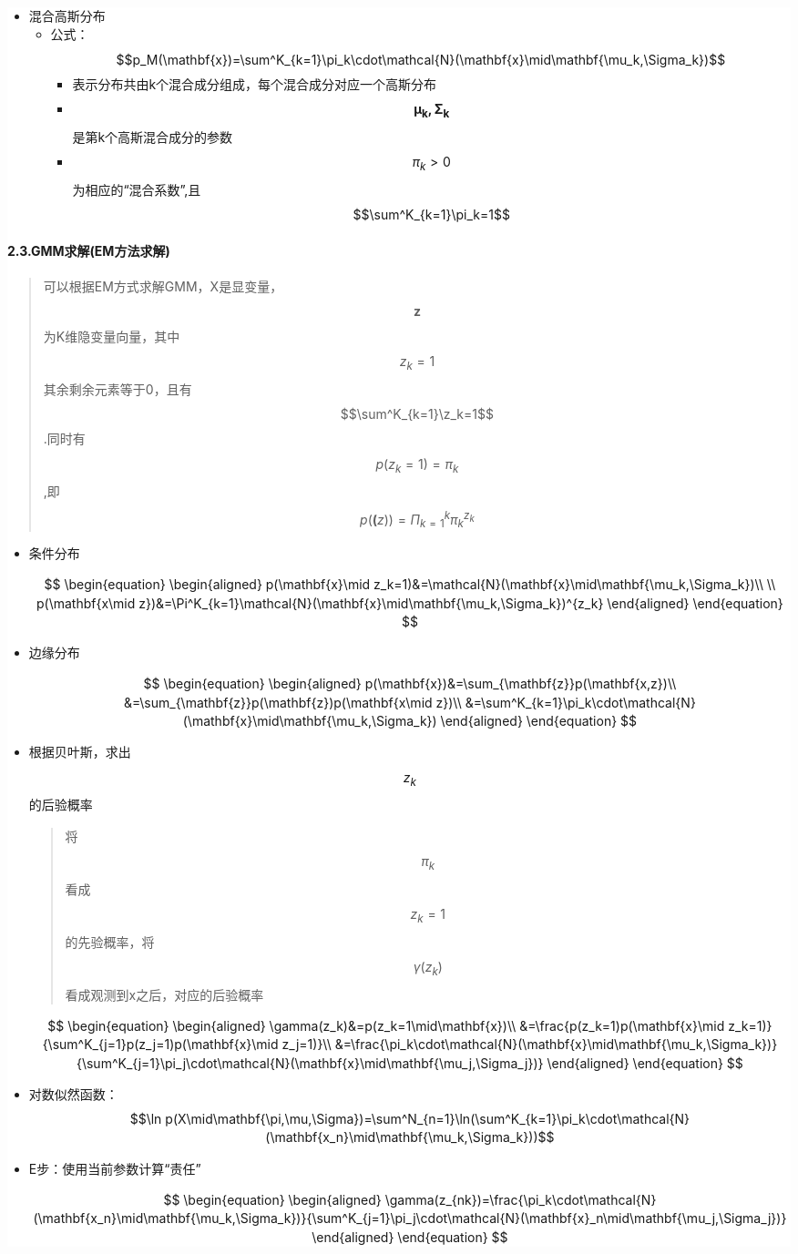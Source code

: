 - 混合高斯分布
    - 公式：$$p_M(\mathbf{x})=\sum^K_{k=1}\pi_k\cdot\mathcal{N}(\mathbf{x}\mid\mathbf{\mu_k,\Sigma_k})$$  
        - 表示分布共由k个混合成分组成，每个混合成分对应一个高斯分布
        - $$\mathbf{\mu_k,\Sigma_k}$$是第k个高斯混合成分的参数
        - $$\pi_k>0$$为相应的“混合系数”,且$$\sum^K_{k=1}\pi_k=1$$   

#### 2.3.GMM求解(EM方法求解)
> 可以根据EM方式求解GMM，X是显变量，$$\mathbf{z}$$为K维隐变量向量，其中$$z_k=1$$其余剩余元素等于0，且有$$\sum^K_{k=1}\z_k=1$$.同时有$$p(z_k=1)=\pi_k$$,即$$p(\mathbf(z))=\Pi^k_{k=1}\pi^{z_k}_k$$

- 条件分布
  
  $$
  \begin{equation}
  \begin{aligned}
  p(\mathbf{x}\mid z_k=1)&=\mathcal{N}(\mathbf{x}\mid\mathbf{\mu_k,\Sigma_k})\\
  \\
  p(\mathbf{x\mid z})&=\Pi^K_{k=1}\mathcal{N}(\mathbf{x}\mid\mathbf{\mu_k,\Sigma_k})^{z_k}
  \end{aligned}
  \end{equation}
  $$

- 边缘分布
  
  $$
  \begin{equation}
  \begin{aligned}
  p(\mathbf{x})&=\sum_{\mathbf{z}}p(\mathbf{x,z})\\
  &=\sum_{\mathbf{z}}p(\mathbf{z})p(\mathbf{x\mid z})\\
  &=\sum^K_{k=1}\pi_k\cdot\mathcal{N}(\mathbf{x}\mid\mathbf{\mu_k,\Sigma_k})
  \end{aligned}
  \end{equation}
  $$

- 根据贝叶斯，求出$$z_k$$的后验概率
  > 将$$\pi_k$$看成$$z_k=1$$的先验概率，将$$\gamma(z_k)$$看成观测到x之后，对应的后验概率
   
  $$
  \begin{equation}
  \begin{aligned}
  \gamma(z_k)&=p(z_k=1\mid\mathbf{x})\\
  &=\frac{p(z_k=1)p(\mathbf{x}\mid z_k=1)}{\sum^K_{j=1}p(z_j=1)p(\mathbf{x}\mid z_j=1)}\\
  &=\frac{\pi_k\cdot\mathcal{N}(\mathbf{x}\mid\mathbf{\mu_k,\Sigma_k})}{\sum^K_{j=1}\pi_j\cdot\mathcal{N}(\mathbf{x}\mid\mathbf{\mu_j,\Sigma_j})}
  \end{aligned}
  \end{equation}
  $$

- 对数似然函数：$$\ln p(X\mid\mathbf{\pi,\mu,\Sigma})=\sum^N_{n=1}\ln(\sum^K_{k=1}\pi_k\cdot\mathcal{N}(\mathbf{x_n}\mid\mathbf{\mu_k,\Sigma_k}))$$ 
 
- E步：使用当前参数计算“责任”
  
  $$
  \begin{equation}
  \begin{aligned}
  \gamma(z_{nk})=\frac{\pi_k\cdot\mathcal{N}(\mathbf{x_n}\mid\mathbf{\mu_k,\Sigma_k})}{\sum^K_{j=1}\pi_j\cdot\mathcal{N}(\mathbf{x}_n\mid\mathbf{\mu_j,\Sigma_j})}
  \end{aligned}
  \end{equation}
  $$
